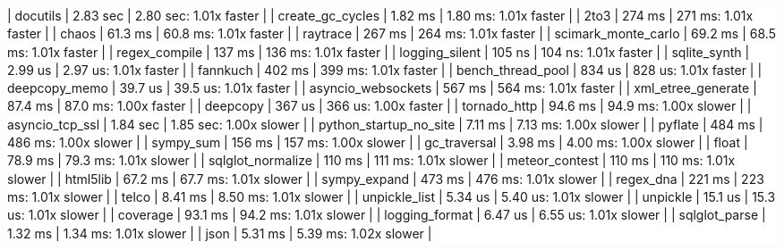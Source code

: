 | docutils                 | 2.83 sec                                                   | 2.80 sec: 1.01x faster                                                          |
| create_gc_cycles         | 1.82 ms                                                    | 1.80 ms: 1.01x faster                                                           |
| 2to3                     | 274 ms                                                     | 271 ms: 1.01x faster                                                            |
| chaos                    | 61.3 ms                                                    | 60.8 ms: 1.01x faster                                                           |
| raytrace                 | 267 ms                                                     | 264 ms: 1.01x faster                                                            |
| scimark_monte_carlo      | 69.2 ms                                                    | 68.5 ms: 1.01x faster                                                           |
| regex_compile            | 137 ms                                                     | 136 ms: 1.01x faster                                                            |
| logging_silent           | 105 ns                                                     | 104 ns: 1.01x faster                                                            |
| sqlite_synth             | 2.99 us                                                    | 2.97 us: 1.01x faster                                                           |
| fannkuch                 | 402 ms                                                     | 399 ms: 1.01x faster                                                            |
| bench_thread_pool        | 834 us                                                     | 828 us: 1.01x faster                                                            |
| deepcopy_memo            | 39.7 us                                                    | 39.5 us: 1.01x faster                                                           |
| asyncio_websockets       | 567 ms                                                     | 564 ms: 1.01x faster                                                            |
| xml_etree_generate       | 87.4 ms                                                    | 87.0 ms: 1.00x faster                                                           |
| deepcopy                 | 367 us                                                     | 366 us: 1.00x faster                                                            |
| tornado_http             | 94.6 ms                                                    | 94.9 ms: 1.00x slower                                                           |
| asyncio_tcp_ssl          | 1.84 sec                                                   | 1.85 sec: 1.00x slower                                                          |
| python_startup_no_site   | 7.11 ms                                                    | 7.13 ms: 1.00x slower                                                           |
| pyflate                  | 484 ms                                                     | 486 ms: 1.00x slower                                                            |
| sympy_sum                | 156 ms                                                     | 157 ms: 1.00x slower                                                            |
| gc_traversal             | 3.98 ms                                                    | 4.00 ms: 1.00x slower                                                           |
| float                    | 78.9 ms                                                    | 79.3 ms: 1.01x slower                                                           |
| sqlglot_normalize        | 110 ms                                                     | 111 ms: 1.01x slower                                                            |
| meteor_contest           | 110 ms                                                     | 110 ms: 1.01x slower                                                            |
| html5lib                 | 67.2 ms                                                    | 67.7 ms: 1.01x slower                                                           |
| sympy_expand             | 473 ms                                                     | 476 ms: 1.01x slower                                                            |
| regex_dna                | 221 ms                                                     | 223 ms: 1.01x slower                                                            |
| telco                    | 8.41 ms                                                    | 8.50 ms: 1.01x slower                                                           |
| unpickle_list            | 5.34 us                                                    | 5.40 us: 1.01x slower                                                           |
| unpickle                 | 15.1 us                                                    | 15.3 us: 1.01x slower                                                           |
| coverage                 | 93.1 ms                                                    | 94.2 ms: 1.01x slower                                                           |
| logging_format           | 6.47 us                                                    | 6.55 us: 1.01x slower                                                           |
| sqlglot_parse            | 1.32 ms                                                    | 1.34 ms: 1.01x slower                                                           |
| json                     | 5.31 ms                                                    | 5.39 ms: 1.02x slower                                                           |